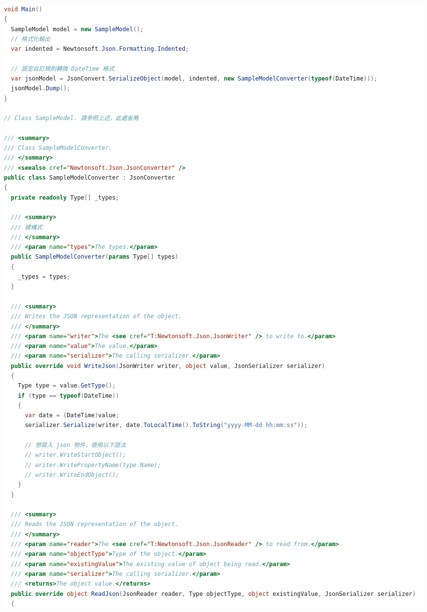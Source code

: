 ``` csharp
void Main()
{
  SampleModel model = new SampleModel();
  // 格式化輸出
  var indented = Newtonsoft.Json.Formatting.Indented;

  // 設定自訂規則轉換 DateTime 格式
  var jsonModel = JsonConvert.SerializeObject(model, indented, new SampleModelConverter(typeof(DateTime)));
  jsonModel.Dump();
}

// Class SampleModel. 請參照上述，此處省略

/// <summary>
/// Class SampleModelConverter.
/// </summary>
/// <seealso cref="Newtonsoft.Json.JsonConverter" />
public class SampleModelConverter : JsonConverter
{
  private readonly Type[] _types;

  /// <summary>
  /// 建構式
  /// </summary>
  /// <param name="types">The types.</param>
  public SampleModelConverter(params Type[] types)
  {
    _types = types;
  }

  /// <summary>
  /// Writes the JSON representation of the object.
  /// </summary>
  /// <param name="writer">The <see cref="T:Newtonsoft.Json.JsonWriter" /> to write to.</param>
  /// <param name="value">The value.</param>
  /// <param name="serializer">The calling serializer.</param>
  public override void WriteJson(JsonWriter writer, object value, JsonSerializer serializer)
  {
    Type type = value.GetType();
    if (type == typeof(DateTime))
    {
      var date = (DateTime)value;
      serializer.Serialize(writer, date.ToLocalTime().ToString("yyyy-MM-dd hh:mm:ss"));

      // 想寫入 json 物件，使用以下語法
      // writer.WriteStartObject();
      // writer.WritePropertyName(type.Name);
      // writer.WriteEndObject();
    }
  }

  /// <summary>
  /// Reads the JSON representation of the object.
  /// </summary>
  /// <param name="reader">The <see cref="T:Newtonsoft.Json.JsonReader" /> to read from.</param>
  /// <param name="objectType">Type of the object.</param>
  /// <param name="existingValue">The existing value of object being read.</param>
  /// <param name="serializer">The calling serializer.</param>
  /// <returns>The object value.</returns>
  public override object ReadJson(JsonReader reader, Type objectType, object existingValue, JsonSerializer serializer)
  {
```